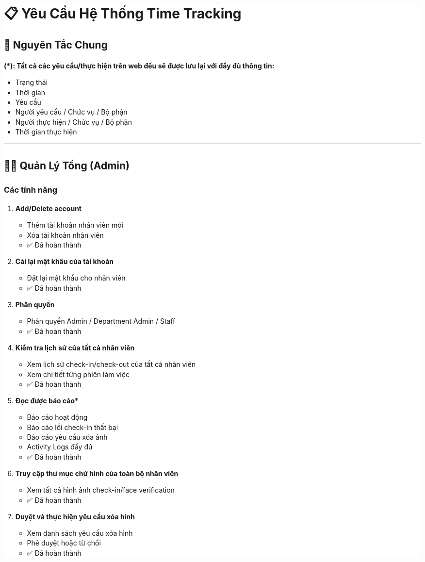 # 📋 Yêu Cầu Hệ Thống Time Tracking

## 📌 Nguyên Tắc Chung

**(*): Tất cả các yêu cầu/thực hiện trên web đều sẽ được lưu lại với đầy đủ thông tin:**
- Trạng thái
- Thời gian
- Yêu cầu
- Người yêu cầu / Chức vụ / Bộ phận
- Người thực hiện / Chức vụ / Bộ phận
- Thời gian thực hiện

---

## 👨‍💼 Quản Lý Tổng (Admin)

### Các tính năng

1. **Add/Delete account**
   - Thêm tài khoản nhân viên mới
   - Xóa tài khoản nhân viên
   - ✅ Đã hoàn thành

2. **Cài lại mật khẩu của tài khoản**
   - Đặt lại mật khẩu cho nhân viên
   - ✅ Đã hoàn thành

3. **Phân quyền**
   - Phân quyền Admin / Department Admin / Staff
   - ✅ Đã hoàn thành

4. **Kiểm tra lịch sử của tất cả nhân viên**
   - Xem lịch sử check-in/check-out của tất cả nhân viên
   - Xem chi tiết từng phiên làm việc
   - ✅ Đã hoàn thành

5. **Đọc được báo cáo***
   - Báo cáo hoạt động
   - Báo cáo lỗi check-in thất bại
   - Báo cáo yêu cầu xóa ảnh
   - Activity Logs đầy đủ
   - ✅ Đã hoàn thành

6. **Truy cập thư mục chứ hình của toàn bộ nhân viên**
   - Xem tất cả hình ảnh check-in/face verification
   - ✅ Đã hoàn thành

7. **Duyệt và thực hiện yêu cầu xóa hình**
   - Xem danh sách yêu cầu xóa hình
   - Phê duyệt hoặc từ chối
   - ✅ Đã hoàn thành
